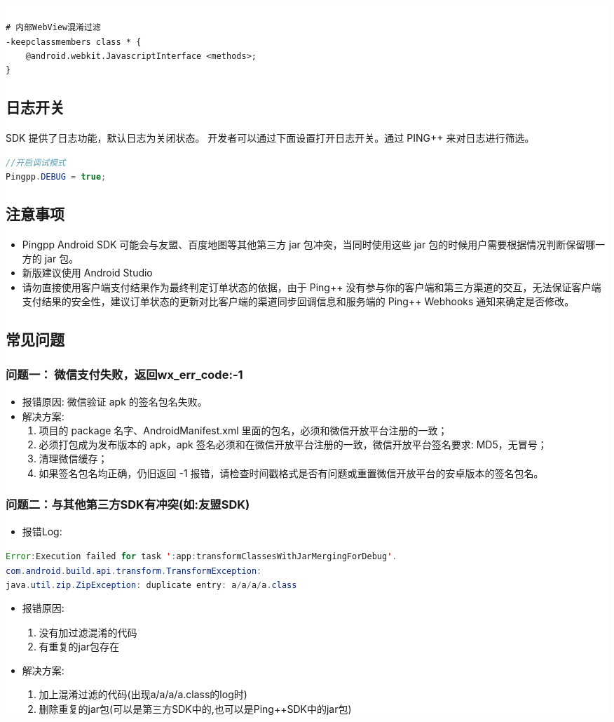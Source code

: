 ```
 
# 内部WebView混淆过滤
-keepclassmembers class * {
    @android.webkit.JavascriptInterface <methods>;
}
```

## <h2 id='5'>日志开关</h2>

SDK 提供了日志功能，默认日志为关闭状态。 开发者可以通过下面设置打开日志开关。通过 PING++ 来对日志进行筛选。

``` java
//开启调试模式
Pingpp.DEBUG = true;
```

## <h2 id='6'>注意事项</h2>

- Pingpp Android SDK 可能会与友盟、百度地图等其他第三方 jar 包冲突，当同时使用这些 jar 包的时候用户需要根据情况判断保留哪一方的 jar 包。
- 新版建议使用 Android Studio
- 请勿直接使用客户端支付结果作为最终判定订单状态的依据，由于 Ping++ 没有参与你的客户端和第三方渠道的交互，无法保证客户端支付结果的安全性，建议订单状态的更新对比客户端的渠道同步回调信息和服务端的 Ping++ Webhooks 通知来确定是否修改。

## <span id = "issues">常见问题</span>
### 问题一： 微信支付失败，返回wx_err_code:-1

- 报错原因:
    微信验证 apk 的签名包名失败。 
- 解决方案:
    1. 项目的 package 名字、AndroidManifest.xml 里面的包名，必须和微信开放平台注册的一致；
    2. 必须打包成为发布版本的 apk，apk 签名必须和在微信开放平台注册的一致，微信开放平台签名要求: MD5，无冒号；
    3. 清理微信缓存；
    4. 如果签名包名均正确，仍旧返回 -1 报错，请检查时间戳格式是否有问题或重置微信开放平台的安卓版本的签名包名。

###  <span id = "issue2">问题二：与其他第三方SDK有冲突(如:友盟SDK)</span>

- 报错Log:

```java
Error:Execution failed for task ':app:transformClassesWithJarMergingForDebug'.
com.android.build.api.transform.TransformException: 
java.util.zip.ZipException: duplicate entry: a/a/a/a.class
```

- 报错原因:
    1. 没有加过滤混淆的代码
    2. 有重复的jar包存在

- 解决方案:
    1. 加上混淆过滤的代码(出现a/a/a/a.class的log时)
    2. 删除重复的jar包(可以是第三方SDK中的,也可以是Ping++SDK中的jar包)
